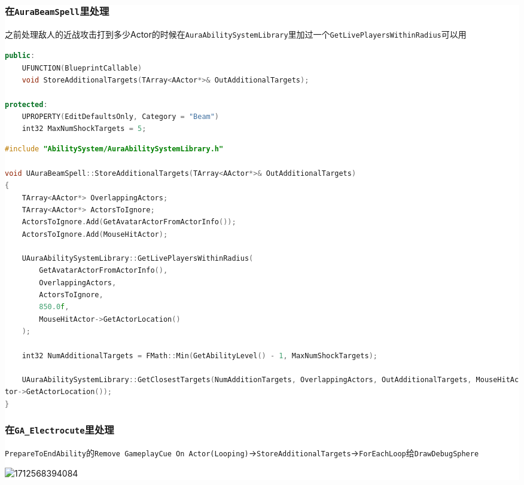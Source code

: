 

### 在` AuraBeamSpell `里处理

之前处理敌人的近战攻击打到多少Actor的时候在`AuraAbilitySystemLibrary`里加过一个`GetLivePlayersWithinRadius`可以用

```cpp
public:
	UFUNCTION(BlueprintCallable)
	void StoreAdditionalTargets(TArray<AActor*>& OutAdditionalTargets);

protected:
	UPROPERTY(EditDefaultsOnly, Category = "Beam")
	int32 MaxNumShockTargets = 5;
```



```cpp
#include "AbilitySystem/AuraAbilitySystemLibrary.h"

void UAuraBeamSpell::StoreAdditionalTargets(TArray<AActor*>& OutAdditionalTargets)
{
    TArray<AActor*> OverlappingActors;
    TArray<AActor*> ActorsToIgnore;
	ActorsToIgnore.Add(GetAvatarActorFromActorInfo());
    ActorsToIgnore.Add(MouseHitActor);
    
    UAuraAbilitySystemLibrary::GetLivePlayersWithinRadius(
    	GetAvatarActorFromActorInfo(),
        OverlappingActors,
        ActorsToIgnore,
        850.0f,
        MouseHitActor->GetActorLocation()
    );
    
    int32 NumAdditionalTargets = FMath::Min(GetAbilityLevel() - 1, MaxNumShockTargets);
    
    UAuraAbilitySystemLibrary::GetClosestTargets(NumAdditionTargets, OverlappingActors, OutAdditionalTargets, MouseHitActor->GetActorLocation());
}
```



### 在` GA_Electrocute `里处理

`PrepareToEndAbility`的`Remove GameplayCue On Actor(Looping)`->`StoreAdditionalTargets`->`ForEachLoop`给`DrawDebugSphere`



![1712568394084](E:\Typora\TyporaPic\1712568394084.png)




